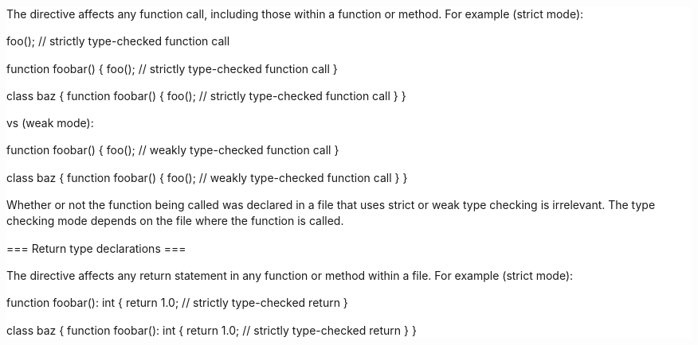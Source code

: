 The directive affects any function call, including those within a function or method. For example (strict mode):

<file php strict_types_scope.php>
<?php
declare(strict_types=1);

foo(); // strictly type-checked function call

function foobar() {
    foo(); // strictly type-checked function call
}

class baz {
    function foobar() {
        foo(); // strictly type-checked function call
    }
}
</file>

vs (weak mode):

<file php weak_types_scope.php>
<?php
foo(); // weakly type-checked function call

function foobar() {
    foo(); // weakly type-checked function call
}

class baz {
    function foobar() {
        foo(); // weakly type-checked function call
    }
}
</file>

Whether or not the function being called was declared in a file that uses strict or weak type checking is irrelevant. The type checking mode depends on the file where the function is called.

=== Return type declarations  ===

The directive affects any return statement in any function or method within a file. For example (strict mode):

<file php strict_types_scope2.php>
<?php
declare(strict_types=1);

function foobar(): int {
    return 1.0; // strictly type-checked return
}

class baz {
    function foobar(): int {
        return 1.0; // strictly type-checked return
    }
}
</file>
